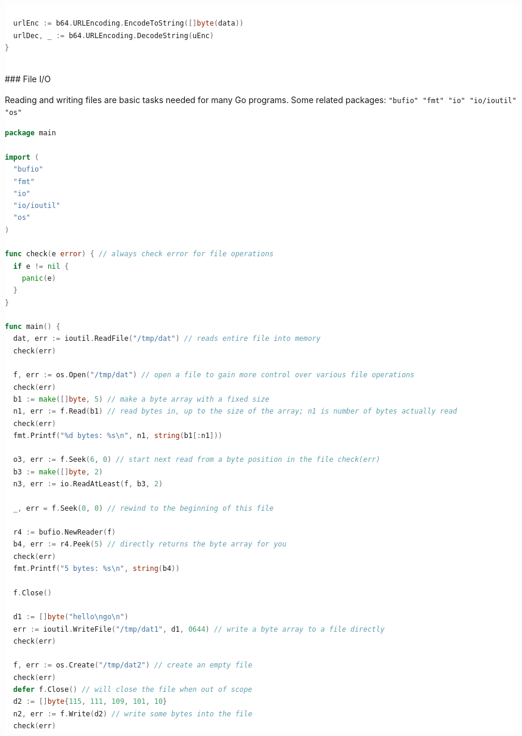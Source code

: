 ```go

  urlEnc := b64.URLEncoding.EncodeToString([]byte(data))
  urlDec, _ := b64.URLEncoding.DecodeString(uEnc)
}
```

<br/>
### File I/O

Reading and writing files are basic tasks needed for many Go programs. Some related packages: `"bufio" "fmt" "io" "io/ioutil" "os"`

```go
package main

import (
  "bufio"
  "fmt"
  "io"
  "io/ioutil"
  "os"
)

func check(e error) { // always check error for file operations
  if e != nil {
    panic(e)
  }
}

func main() {
  dat, err := ioutil.ReadFile("/tmp/dat") // reads entire file into memory
  check(err)

  f, err := os.Open("/tmp/dat") // open a file to gain more control over various file operations
  check(err)
  b1 := make([]byte, 5) // make a byte array with a fixed size
  n1, err := f.Read(b1) // read bytes in, up to the size of the array; n1 is number of bytes actually read
  check(err)
  fmt.Printf("%d bytes: %s\n", n1, string(b1[:n1]))

  o3, err := f.Seek(6, 0) // start next read from a byte position in the file check(err)
  b3 := make([]byte, 2)
  n3, err := io.ReadAtLeast(f, b3, 2)

  _, err = f.Seek(0, 0) // rewind to the beginning of this file

  r4 := bufio.NewReader(f)
  b4, err := r4.Peek(5) // directly returns the byte array for you
  check(err)
  fmt.Printf("5 bytes: %s\n", string(b4))

  f.Close()

  d1 := []byte("hello\ngo\n")
  err := ioutil.WriteFile("/tmp/dat1", d1, 0644) // write a byte array to a file directly
  check(err)

  f, err := os.Create("/tmp/dat2") // create an empty file
  check(err)
  defer f.Close() // will close the file when out of scope
  d2 := []byte{115, 111, 109, 101, 10}
  n2, err := f.Write(d2) // write some bytes into the file
  check(err)
```